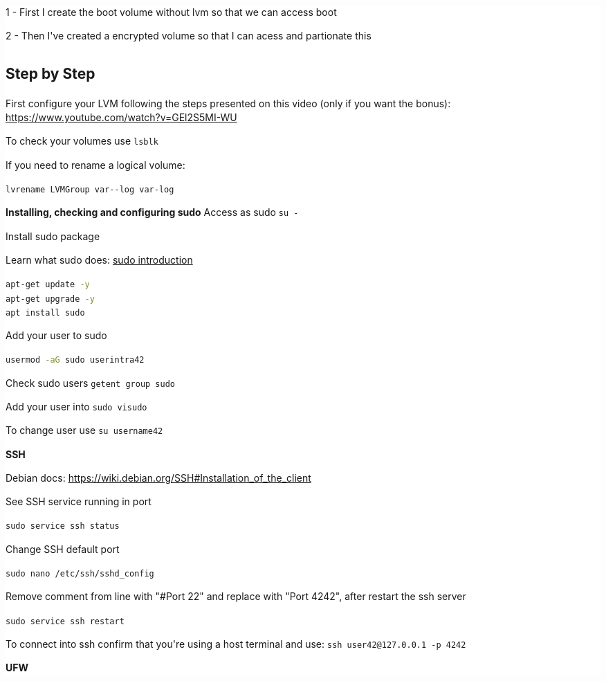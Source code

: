 1 - First I create the boot volume without lvm so that we can access boot

2 - Then I've created a encrypted volume so that I can acess and partionate this

## Step by Step

First configure your LVM following the steps presented on this video (only if you want the bonus):
https://www.youtube.com/watch?v=GEl2S5MI-WU

To check your volumes use `lsblk`

If you need to rename a logical volume:

`lvrename LVMGroup var--log var-log`

**Installing, checking and configuring sudo**
Access as sudo `su -`

Install sudo package

Learn what sudo does: [sudo introduction](https://www.sudo.ws/intro.html)

```sh
apt-get update -y
apt-get upgrade -y
apt install sudo
```

Add your user to sudo

```sh
usermod -aG sudo userintra42
```

Check sudo users
`getent group sudo`

Add your user into `sudo visudo`

To change user use `su username42`

**SSH**

Debian docs: https://wiki.debian.org/SSH#Installation_of_the_client

See SSH service running in port

`sudo service ssh status`

Change SSH default port

`sudo nano /etc/ssh/sshd_config`

Remove comment from line with "#Port 22" and replace with "Port 4242", after restart the ssh server

`sudo service ssh restart`

To connect into ssh confirm that you're using a host terminal and use:
`ssh user42@127.0.0.1 -p 4242`

**UFW**
